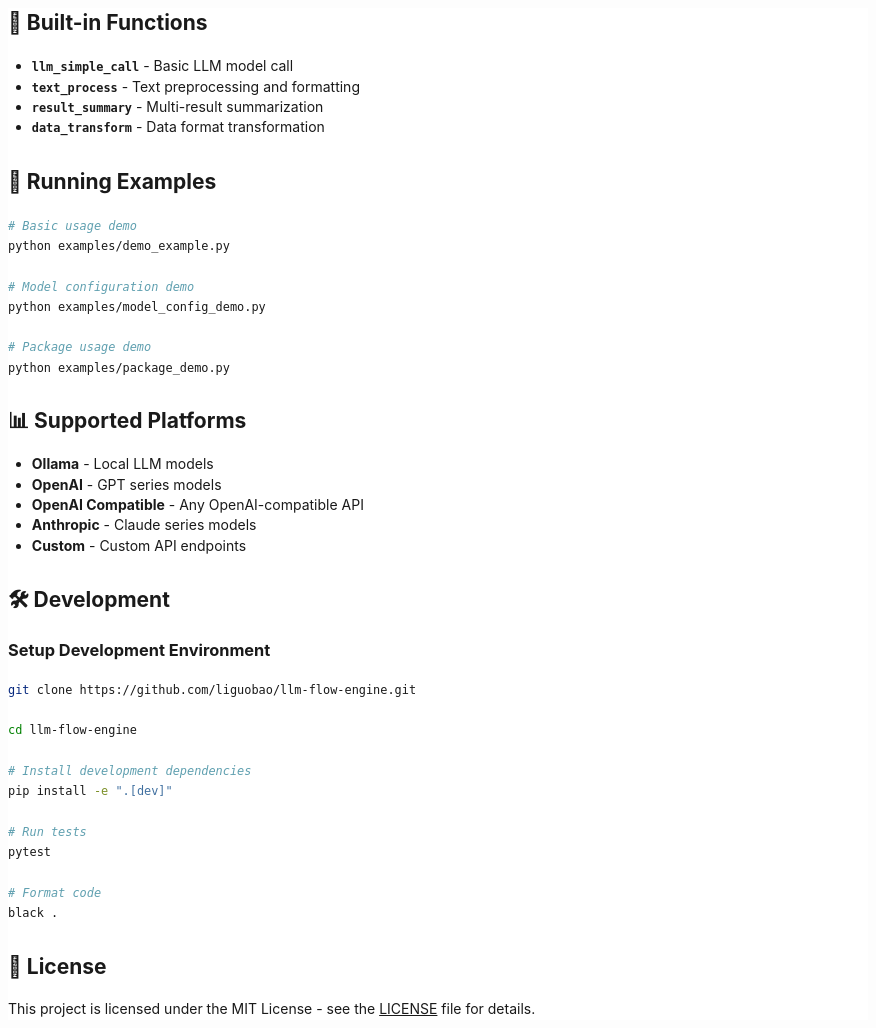 ## 🔌 Built-in Functions

- **`llm_simple_call`** - Basic LLM model call
- **`text_process`** - Text preprocessing and formatting
- **`result_summary`** - Multi-result summarization
- **`data_transform`** - Data format transformation

## 🧪 Running Examples

```bash
# Basic usage demo
python examples/demo_example.py

# Model configuration demo  
python examples/model_config_demo.py

# Package usage demo
python examples/package_demo.py
```

## 📊 Supported Platforms

- **Ollama** - Local LLM models
- **OpenAI** - GPT series models
- **OpenAI Compatible** - Any OpenAI-compatible API
- **Anthropic** - Claude series models
- **Custom** - Custom API endpoints

## 🛠️ Development

### Setup Development Environment

```bash
git clone https://github.com/liguobao/llm-flow-engine.git

cd llm-flow-engine

# Install development dependencies
pip install -e ".[dev]"

# Run tests
pytest

# Format code
black .
```


## 📄 License

This project is licensed under the MIT License - see the [LICENSE](LICENSE) file for details.
